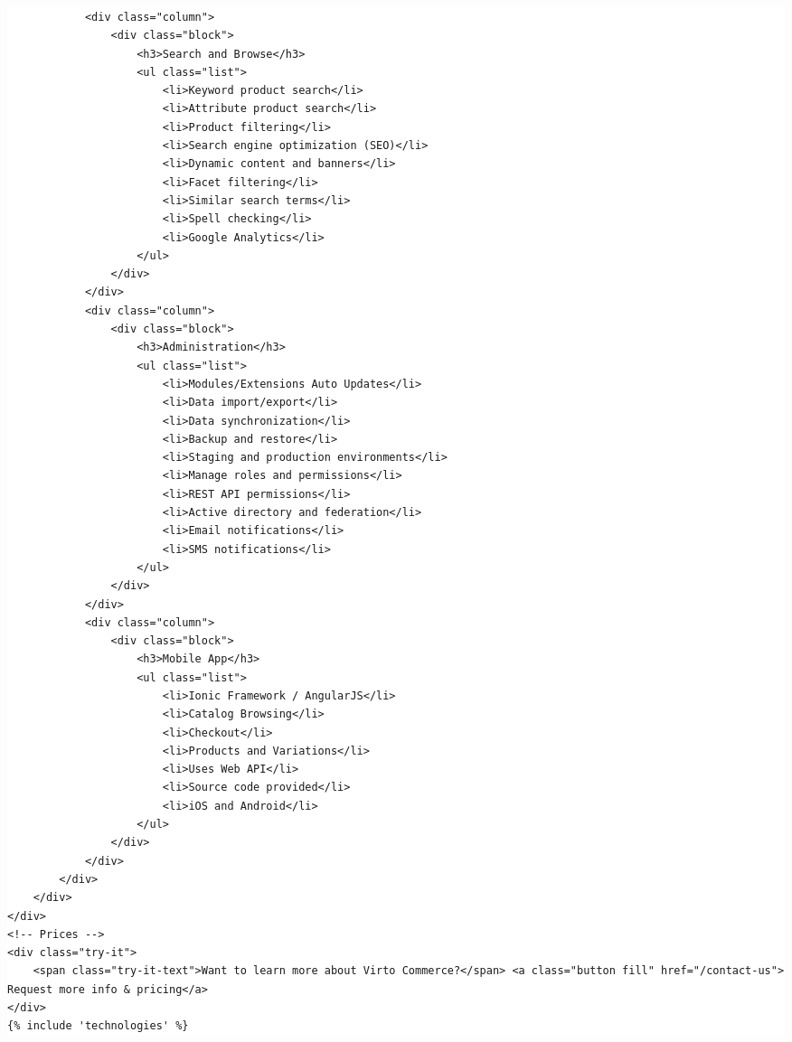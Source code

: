                 <div class="column">
                    <div class="block">
                        <h3>Search and Browse</h3>
                        <ul class="list">
                            <li>Keyword product search</li>
                            <li>Attribute product search</li>
                            <li>Product filtering</li>
                            <li>Search engine optimization (SEO)</li>
                            <li>Dynamic content and banners</li>
                            <li>Facet filtering</li>
                            <li>Similar search terms</li>
                            <li>Spell checking</li>
                            <li>Google Analytics</li>
                        </ul>
                    </div>
                </div>
                <div class="column">
                    <div class="block">
                        <h3>Administration</h3>
                        <ul class="list">
                            <li>Modules/Extensions Auto Updates</li>
                            <li>Data import/export</li>
                            <li>Data synchronization</li>
                            <li>Backup and restore</li>
                            <li>Staging and production environments</li>
                            <li>Manage roles and permissions</li>
                            <li>REST API permissions</li>
                            <li>Active directory and federation</li>
                            <li>Email notifications</li>
                            <li>SMS notifications</li>
                        </ul>
                    </div>
                </div>
                <div class="column">
                    <div class="block">
                        <h3>Mobile App</h3>
                        <ul class="list">
                            <li>Ionic Framework / AngularJS</li>
                            <li>Catalog Browsing</li>
                            <li>Checkout</li>
                            <li>Products and Variations</li>
                            <li>Uses Web API</li>
                            <li>Source code provided</li>
                            <li>iOS and Android</li>
                        </ul>
                    </div>
                </div>
            </div>
        </div>
    </div>
    <!-- Prices -->
    <div class="try-it">
        <span class="try-it-text">Want to learn more about Virto Commerce?</span> <a class="button fill" href="/contact-us">Request more info & pricing</a>
    </div>
    {% include 'technologies' %}
</article>
